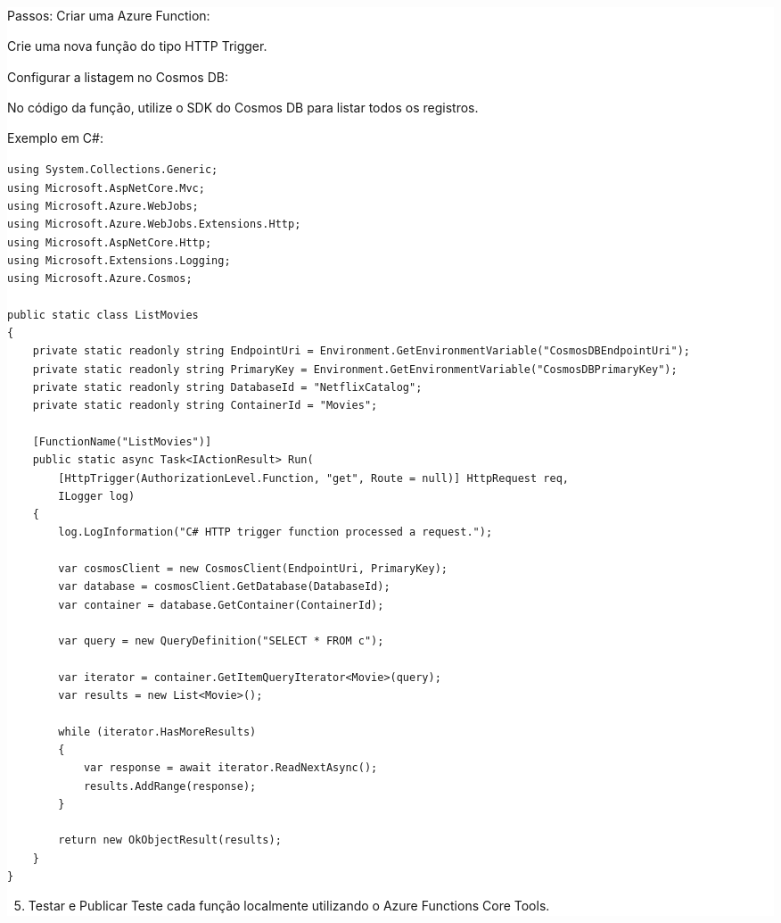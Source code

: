 Passos:
Criar uma Azure Function:

Crie uma nova função do tipo HTTP Trigger.

Configurar a listagem no Cosmos DB:

No código da função, utilize o SDK do Cosmos DB para listar todos os registros.

Exemplo em C#:
```
using System.Collections.Generic;
using Microsoft.AspNetCore.Mvc;
using Microsoft.Azure.WebJobs;
using Microsoft.Azure.WebJobs.Extensions.Http;
using Microsoft.AspNetCore.Http;
using Microsoft.Extensions.Logging;
using Microsoft.Azure.Cosmos;

public static class ListMovies
{
    private static readonly string EndpointUri = Environment.GetEnvironmentVariable("CosmosDBEndpointUri");
    private static readonly string PrimaryKey = Environment.GetEnvironmentVariable("CosmosDBPrimaryKey");
    private static readonly string DatabaseId = "NetflixCatalog";
    private static readonly string ContainerId = "Movies";

    [FunctionName("ListMovies")]
    public static async Task<IActionResult> Run(
        [HttpTrigger(AuthorizationLevel.Function, "get", Route = null)] HttpRequest req,
        ILogger log)
    {
        log.LogInformation("C# HTTP trigger function processed a request.");

        var cosmosClient = new CosmosClient(EndpointUri, PrimaryKey);
        var database = cosmosClient.GetDatabase(DatabaseId);
        var container = database.GetContainer(ContainerId);

        var query = new QueryDefinition("SELECT * FROM c");

        var iterator = container.GetItemQueryIterator<Movie>(query);
        var results = new List<Movie>();

        while (iterator.HasMoreResults)
        {
            var response = await iterator.ReadNextAsync();
            results.AddRange(response);
        }

        return new OkObjectResult(results);
    }
}
```
5. Testar e Publicar
Teste cada função localmente utilizando o Azure Functions Core Tools.

